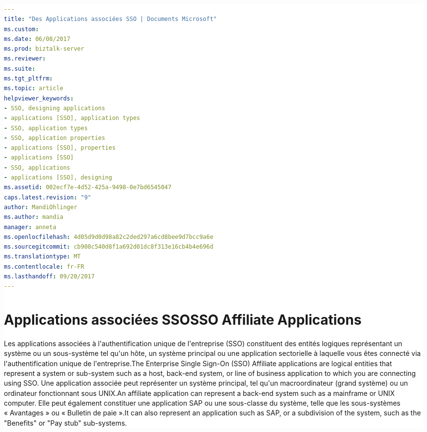 ```yaml
---
title: "Des Applications associées SSO | Documents Microsoft"
ms.custom: 
ms.date: 06/08/2017
ms.prod: biztalk-server
ms.reviewer: 
ms.suite: 
ms.tgt_pltfrm: 
ms.topic: article
helpviewer_keywords:
- SSO, designing applications
- applications [SSO], application types
- SSO, application types
- SSO, application properties
- applications [SSO], properties
- applications [SSO]
- SSO, applications
- applications [SSO], designing
ms.assetid: 002ecf7e-4d52-425a-9498-0e7bd6545047
caps.latest.revision: "9"
author: MandiOhlinger
ms.author: mandia
manager: anneta
ms.openlocfilehash: 4d05d9d0d98a82c2ded297a6cd8bee9d7bcc9a6e
ms.sourcegitcommit: cb908c540d8f1a692d01dc8f313e16cb4b4e696d
ms.translationtype: MT
ms.contentlocale: fr-FR
ms.lasthandoff: 09/20/2017
---
```

# <a name="sso-affiliate-applications"></a><span data-ttu-id="0a8d6-102">Applications associées SSO</span><span class="sxs-lookup"><span data-stu-id="0a8d6-102">SSO Affiliate Applications</span></span>
<span data-ttu-id="0a8d6-103">Les applications associées à l'authentification unique de l'entreprise (SSO) constituent des entités logiques représentant un système ou un sous-système tel qu'un hôte, un système principal ou une application sectorielle à laquelle vous êtes connecté via l'authentification unique de l'entreprise.</span><span class="sxs-lookup"><span data-stu-id="0a8d6-103">The Enterprise Single Sign-On (SSO) Affiliate applications are logical entities that represent a system or sub-system such as a host, back-end system, or line of business application to which you are connecting using SSO.</span></span> <span data-ttu-id="0a8d6-104">Une application associée peut représenter un système principal, tel qu'un macroordinateur (grand système) ou un ordinateur fonctionnant sous UNIX.</span><span class="sxs-lookup"><span data-stu-id="0a8d6-104">An affiliate application can represent a back-end system such as a mainframe or UNIX computer.</span></span> <span data-ttu-id="0a8d6-105">Elle peut également constituer une application SAP ou une sous-classe du système, telle que les sous-systèmes « Avantages » ou « Bulletin de paie ».</span><span class="sxs-lookup"><span data-stu-id="0a8d6-105">It can also represent an application such as SAP, or a subdivision of the system, such as the "Benefits" or "Pay stub" sub-systems.</span></span>  
  